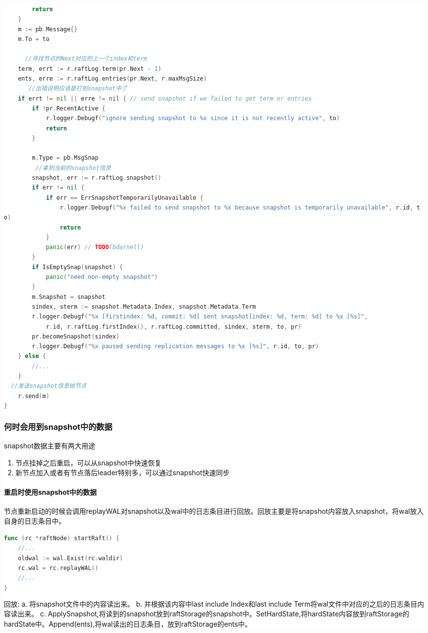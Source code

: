 ```go
		return
	}
	m := pb.Message{}
	m.To = to

      //寻找节点的Next对应的上一个index和term
	term, errt := r.raftLog.term(pr.Next - 1)
	ents, erre := r.raftLog.entries(pr.Next, r.maxMsgSize)
       //出错说明应该是打到snapshot中了
	if errt != nil || erre != nil { // send snapshot if we failed to get term or entries
		if !pr.RecentActive {
			r.logger.Debugf("ignore sending snapshot to %x since it is not recently active", to)
			return
		}

		m.Type = pb.MsgSnap
         //拿到当前的snapshot信息
		snapshot, err := r.raftLog.snapshot()
		if err != nil {
			if err == ErrSnapshotTemporarilyUnavailable {
				r.logger.Debugf("%x failed to send snapshot to %x because snapshot is temporarily unavailable", r.id, to)
				return
			}
			panic(err) // TODO(bdarnell)
		}
		if IsEmptySnap(snapshot) {
			panic("need non-empty snapshot")
		}
		m.Snapshot = snapshot
		sindex, sterm := snapshot.Metadata.Index, snapshot.Metadata.Term
		r.logger.Debugf("%x [firstindex: %d, commit: %d] sent snapshot[index: %d, term: %d] to %x [%s]",
			r.id, r.raftLog.firstIndex(), r.raftLog.committed, sindex, sterm, to, pr)
		pr.becomeSnapshot(sindex)
		r.logger.Debugf("%x paused sending replication messages to %x [%s]", r.id, to, pr)
	} else {
		//...
	}
  //发送snapshot信息给节点
	r.send(m)
}
```
### 何时会用到snapshot中的数据
snapshot数据主要有两大用途
1. 节点挂掉之后重启，可以从snapshot中快速恢复
2. 新节点加入或者有节点落后leader特别多，可以通过snapshot快速同步
#### 重启时使用snapshot中的数据
节点重新启动的时候会调用replayWAL对snapshot以及wal中的日志条目进行回放。回放主要是将snapshot内容放入snapshot，将wal放入自身的日志条目中。
```go
func (rc *raftNode) startRaft() {
    //...
	oldwal := wal.Exist(rc.waldir)
	rc.wal = rc.replayWAL()
    //...
}
```
回放: 
a. 将snapshot文件中的内容读出来。
b. 并根据该内容中last include Index和last include Term将wal文件中对应的之后的日志条目内容读出来。
c.  ApplySnapshot,将读到的snapshot放到raftStorage的snapshot中。SetHardState,将hardState内容放到raftStorage的hardState中。Append(ents),将wal读出的日志条目，放到raftStorage的ents中。